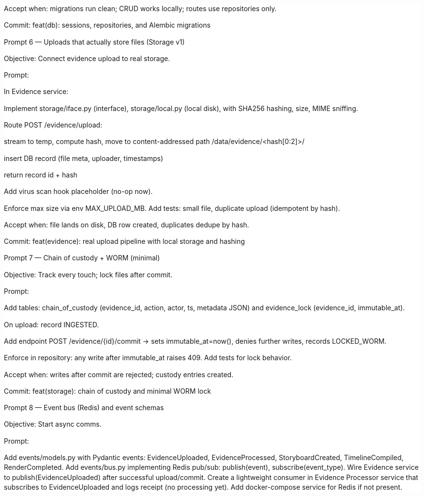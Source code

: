 Accept when: migrations run clean; CRUD works locally; routes use repositories only.

Commit: feat(db): sessions, repositories, and Alembic migrations

Prompt 6 — Uploads that actually store files (Storage v1)

Objective: Connect evidence upload to real storage.

Prompt:

In Evidence service:

Implement storage/iface.py (interface), storage/local.py (local disk), with SHA256 hashing, size, MIME sniffing.

Route POST /evidence/upload:

stream to temp, compute hash, move to content-addressed path /data/evidence/<hash[0:2]>/<hash>

insert DB record (file meta, uploader, timestamps)

return record id + hash

Add virus scan hook placeholder (no-op now).

Enforce max size via env MAX_UPLOAD_MB.
Add tests: small file, duplicate upload (idempotent by hash).

Accept when: file lands on disk, DB row created, duplicates dedupe by hash.

Commit: feat(evidence): real upload pipeline with local storage and hashing

Prompt 7 — Chain of custody + WORM (minimal)

Objective: Track every touch; lock files after commit.

Prompt:

Add tables: chain_of_custody (evidence_id, action, actor, ts, metadata JSON) and evidence_lock (evidence_id, immutable_at).

On upload: record INGESTED.

Add endpoint POST /evidence/{id}/commit → sets immutable_at=now(), denies further writes, records LOCKED_WORM.

Enforce in repository: any write after immutable_at raises 409.
Add tests for lock behavior.

Accept when: writes after commit are rejected; custody entries created.

Commit: feat(storage): chain of custody and minimal WORM lock

Prompt 8 — Event bus (Redis) and event schemas

Objective: Start async comms.

Prompt:

Add events/models.py with Pydantic events: EvidenceUploaded, EvidenceProcessed, StoryboardCreated, TimelineCompiled, RenderCompleted.
Add events/bus.py implementing Redis pub/sub: publish(event), subscribe(event_type).
Wire Evidence service to publish(EvidenceUploaded) after successful upload/commit.
Create a lightweight consumer in Evidence Processor service that subscribes to EvidenceUploaded and logs receipt (no processing yet).
Add docker-compose service for Redis if not present.
